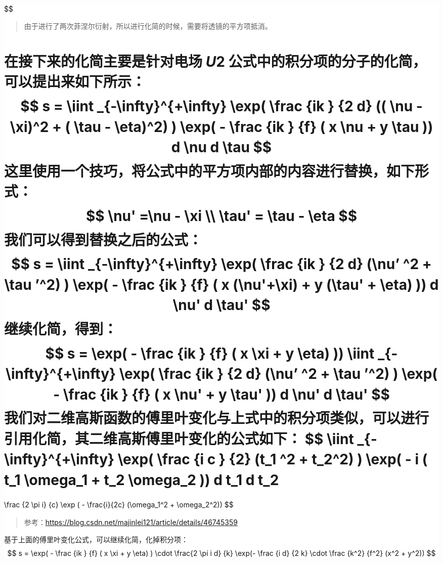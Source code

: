 $$

> 由于进行了两次菲涅尔衍射，所以进行化简的时候，需要将透镜的平方项抵消。

在接下来的化简主要是针对电场 $U2$ 公式中的**积分项的分子**的化简，可以提出来如下所示：
$$
s = 
\iint _{-\infty}^{+\infty}
\exp( \frac {ik } {2 d} (( \nu - \xi)^2 + ( \tau - \eta)^2) )
\exp( -  \frac  {ik } {f} ( x \nu +  y \tau ))
d \nu d \tau
$$
这里使用一个技巧，将公式中的平方项内部的内容进行替换，如下形式：
$$
\nu' =\nu - \xi
\\
\tau' = \tau - \eta
$$
我们可以得到替换之后的公式：
$$
s = 
\iint _{-\infty}^{+\infty}
\exp( \frac {ik } {2 d} (\nu’ ^2 + \tau ’^2) )
\exp( -  \frac  {ik } {f} ( x (\nu'+\xi) +  y (\tau' + \eta) ))
d \nu' d \tau'
$$
继续化简，得到：
$$
s = 
\exp( -  \frac  {ik } {f} ( x \xi +  y  \eta) ))
\iint _{-\infty}^{+\infty}
\exp( \frac {ik } {2 d} (\nu’ ^2 + \tau ’^2) )
\exp( -  \frac  {ik } {f} ( x \nu' +  y \tau' ))
d \nu' d \tau'
$$
我们对**二维高斯函数的傅里叶变化**与上式中的积分项类似，可以进行引用化简，其二维高斯傅里叶变化的公式如下：
$$
\iint _{-\infty}^{+\infty}
\exp( \frac {i c } {2} (t_1 ^2 + t_2^2) )
\exp( - i ( t_1 \omega_1 +  t_2 \omega_2 ))
d t_1 d t_2
=
\frac {2 \pi i} {c} \exp ( - \frac{i}{2c} (\omega_1^2 + \omega_2^2))
$$

> 参考：https://blog.csdn.net/majinlei121/article/details/46745359

基于上面的傅里叶变化公式，可以继续化简，化掉积分项：
$$
s = 
\exp( -  \frac  {ik } {f} ( x \xi +  y  \eta) )
\cdot
\frac{2 \pi i d} {k} 
\exp(- \frac {i d} {2 k} \cdot  \frac {k^2} {f^2} (x^2 + y^2))
$$
